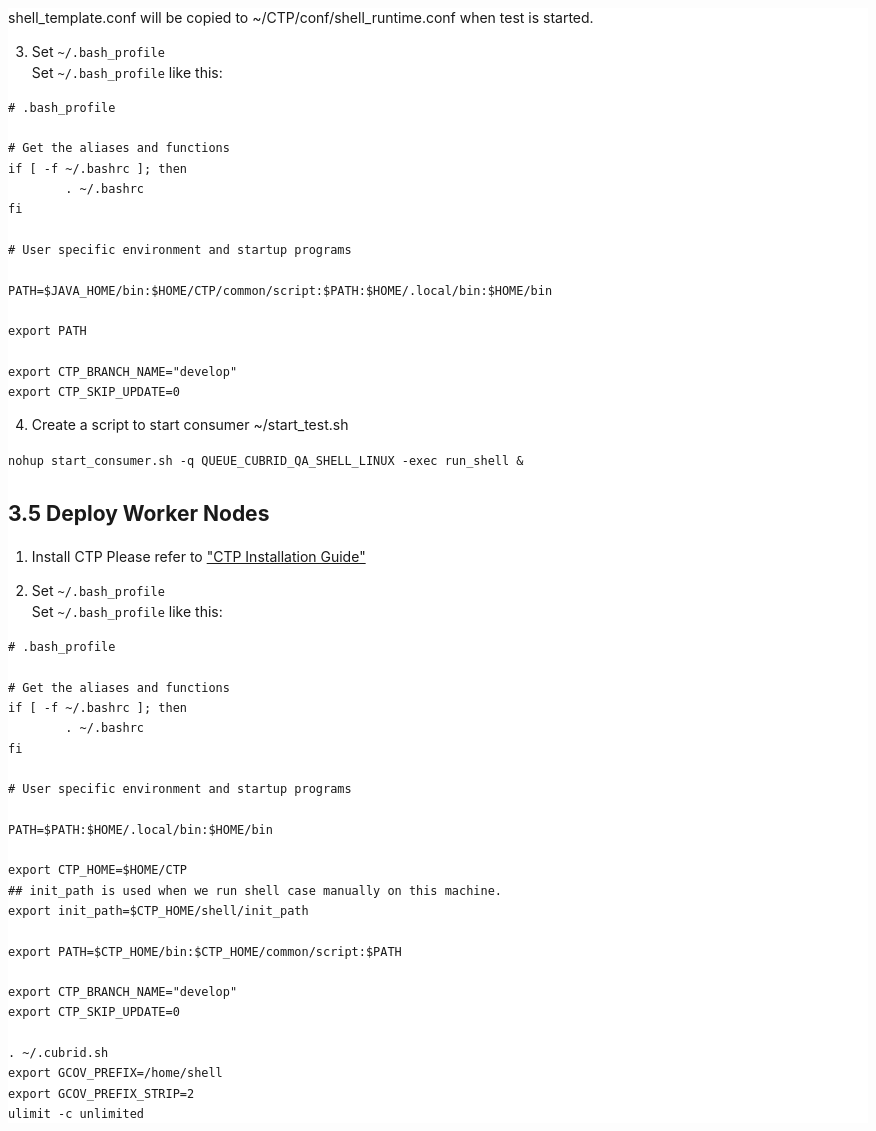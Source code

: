```
```
shell_template.conf will be copied to \~/CTP/conf/shell_runtime.conf when test is started.  

3. Set `~/.bash_profile`  
Set `~/.bash_profile` like this:  
```
# .bash_profile

# Get the aliases and functions
if [ -f ~/.bashrc ]; then
        . ~/.bashrc
fi

# User specific environment and startup programs

PATH=$JAVA_HOME/bin:$HOME/CTP/common/script:$PATH:$HOME/.local/bin:$HOME/bin

export PATH

export CTP_BRANCH_NAME="develop"
export CTP_SKIP_UPDATE=0
```

4. Create a script to start consumer
~/start_test.sh
```
nohup start_consumer.sh -q QUEUE_CUBRID_QA_SHELL_LINUX -exec run_shell &
```


## 3.5 Deploy Worker Nodes  
1. Install CTP
Please refer to ["CTP Installation Guide"](https://github.com/CUBRID/cubrid-testtools/blob/develop/doc/ctp_install_guide.md#3-install-ctp-as-regression-test-platform)

2. Set `~/.bash_profile`  
Set `~/.bash_profile` like this:  
```
# .bash_profile

# Get the aliases and functions
if [ -f ~/.bashrc ]; then
        . ~/.bashrc
fi

# User specific environment and startup programs

PATH=$PATH:$HOME/.local/bin:$HOME/bin

export CTP_HOME=$HOME/CTP
## init_path is used when we run shell case manually on this machine.
export init_path=$CTP_HOME/shell/init_path

export PATH=$CTP_HOME/bin:$CTP_HOME/common/script:$PATH

export CTP_BRANCH_NAME="develop"
export CTP_SKIP_UPDATE=0

. ~/.cubrid.sh
export GCOV_PREFIX=/home/shell
export GCOV_PREFIX_STRIP=2
ulimit -c unlimited
```
